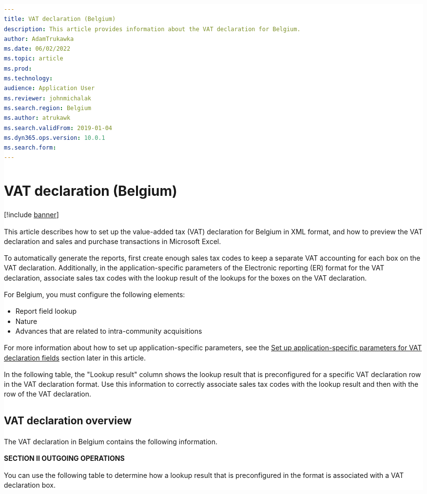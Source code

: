 ```yaml
---
title: VAT declaration (Belgium)
description: This article provides information about the VAT declaration for Belgium.
author: AdamTrukawka
ms.date: 06/02/2022
ms.topic: article
ms.prod: 
ms.technology: 
audience: Application User
ms.reviewer: johnmichalak
ms.search.region: Belgium
ms.author: atrukawk
ms.search.validFrom: 2019-01-04
ms.dyn365.ops.version: 10.0.1
ms.search.form: 
---
```


# VAT declaration (Belgium)

[!include [banner](../../includes/banner.md)]


This article describes how to set up the value-added tax (VAT) declaration for Belgium in XML format, and how to preview the VAT declaration and sales and purchase transactions in Microsoft Excel.

To automatically generate the reports, first create enough sales tax codes to keep a separate VAT accounting for each box on the VAT declaration. Additionally, in the application-specific parameters of the Electronic reporting (ER) format for the VAT declaration, associate sales tax codes with the lookup result of the lookups for the boxes on the VAT declaration.

For Belgium, you must configure the following elements:

- Report field lookup
- Nature
- Advances that are related to intra-community acquisitions

For more information about how to set up application-specific parameters, see the [Set up application-specific parameters for VAT declaration fields](#set-up-application-specific-parameters-for-vat-declaration-fields) section later in this article.

In the following table, the "Lookup result" column shows the lookup result that is preconfigured for a specific VAT declaration row in the VAT declaration format. Use this information to correctly associate sales tax codes with the lookup result and then with the row of the VAT declaration.

## VAT declaration overview

The VAT declaration in Belgium contains the following information.

**SECTION II OUTGOING OPERATIONS**

You can use the following table to determine how a lookup result that is preconfigured in the format is associated with a VAT declaration box.
